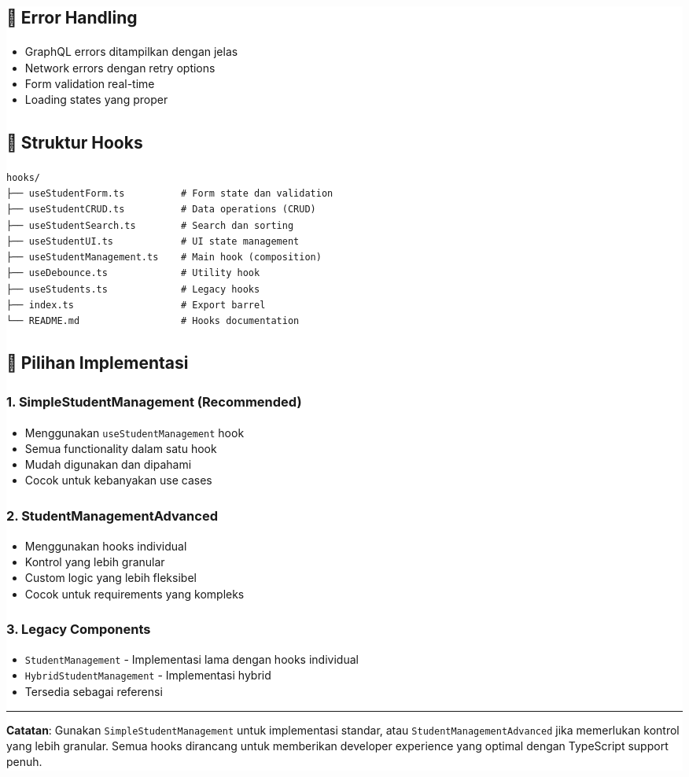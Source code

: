 ## 🚨 Error Handling

- GraphQL errors ditampilkan dengan jelas
- Network errors dengan retry options
- Form validation real-time
- Loading states yang proper

## 📁 Struktur Hooks

```
hooks/
├── useStudentForm.ts          # Form state dan validation
├── useStudentCRUD.ts          # Data operations (CRUD)
├── useStudentSearch.ts        # Search dan sorting
├── useStudentUI.ts            # UI state management
├── useStudentManagement.ts    # Main hook (composition)
├── useDebounce.ts             # Utility hook
├── useStudents.ts             # Legacy hooks
├── index.ts                   # Export barrel
└── README.md                  # Hooks documentation
```

## 🎯 Pilihan Implementasi

### 1. **SimpleStudentManagement** (Recommended)

- Menggunakan `useStudentManagement` hook
- Semua functionality dalam satu hook
- Mudah digunakan dan dipahami
- Cocok untuk kebanyakan use cases

### 2. **StudentManagementAdvanced**

- Menggunakan hooks individual
- Kontrol yang lebih granular
- Custom logic yang lebih fleksibel
- Cocok untuk requirements yang kompleks

### 3. **Legacy Components**

- `StudentManagement` - Implementasi lama dengan hooks individual
- `HybridStudentManagement` - Implementasi hybrid
- Tersedia sebagai referensi

---

**Catatan**: Gunakan `SimpleStudentManagement` untuk implementasi standar, atau `StudentManagementAdvanced` jika memerlukan kontrol yang lebih granular. Semua hooks dirancang untuk memberikan developer experience yang optimal dengan TypeScript support penuh.
